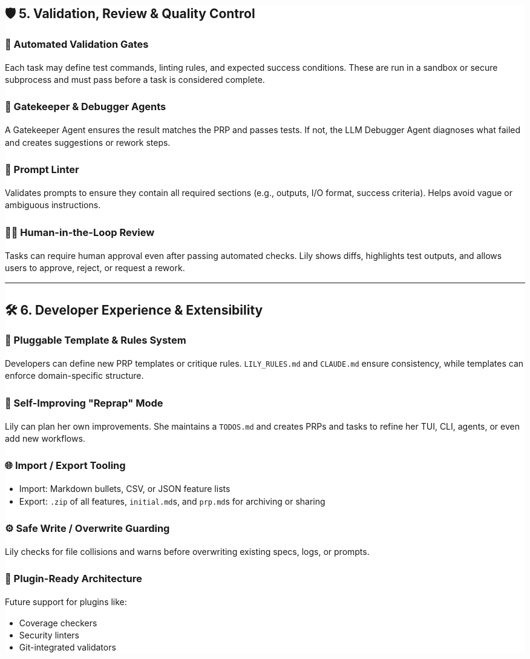 ## 🛡️ 5. Validation, Review & Quality Control

### 🧪 Automated Validation Gates

Each task may define test commands, linting rules, and expected success conditions. These are run in a sandbox or secure subprocess and must pass before a task is considered complete.

### 🧙 Gatekeeper & Debugger Agents

A Gatekeeper Agent ensures the result matches the PRP and passes tests. If not, the LLM Debugger Agent diagnoses what failed and creates suggestions or rework steps.

### 🧼 Prompt Linter

Validates prompts to ensure they contain all required sections (e.g., outputs, I/O format, success criteria). Helps avoid vague or ambiguous instructions.

### 🧑‍⚖️ Human-in-the-Loop Review

Tasks can require human approval even after passing automated checks. Lily shows diffs, highlights test outputs, and allows users to approve, reject, or request a rework.

---

## 🛠️ 6. Developer Experience & Extensibility

### 🧩 Pluggable Template & Rules System

Developers can define new PRP templates or critique rules. `LILY_RULES.md` and `CLAUDE.md` ensure consistency, while templates can enforce domain-specific structure.

### 🔁 Self-Improving "Reprap" Mode

Lily can plan her own improvements. She maintains a `TODOS.md` and creates PRPs and tasks to refine her TUI, CLI, agents, or even add new workflows.

### 🌐 Import / Export Tooling

* Import: Markdown bullets, CSV, or JSON feature lists
* Export: `.zip` of all features, `initial.md`s, and `prp.md`s for archiving or sharing

### ⚙️ Safe Write / Overwrite Guarding

Lily checks for file collisions and warns before overwriting existing specs, logs, or prompts.

### 🔬 Plugin-Ready Architecture

Future support for plugins like:

* Coverage checkers
* Security linters
* Git-integrated validators
